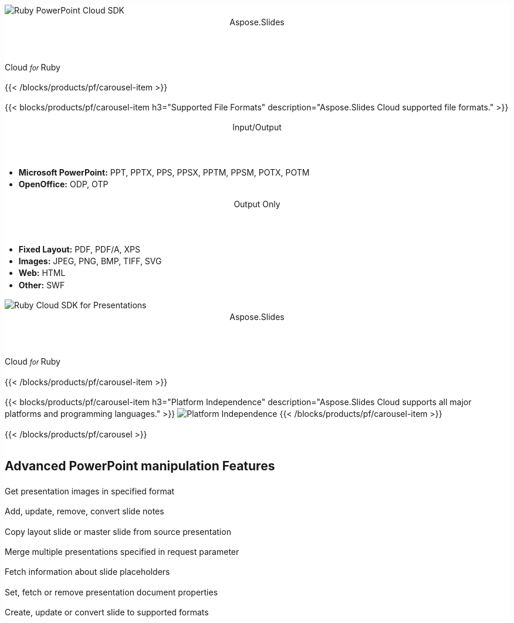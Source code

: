 <div class="d1-logo"><img src="/sdk/aspose_slides-for-swift.png" alt="Ruby PowerPoint Cloud SDK"><header>Aspose.Slides</header><footer>Cloud <small> <em>for </em> </small>Ruby</footer></div>
</div>

{{< /blocks/products/pf/carousel-item >}}

{{< blocks/products/pf/carousel-item h3="Supported File Formats" description="Aspose.Slides Cloud supported file formats." >}}
<div class="diagram1 d2  d1-cloud">
<div class="d1-row">
<div class="d1-col d1-left"><header><i class="fa fa-arrows-v"> </i> Input/Output</header>
<ul>
<li><b>Microsoft PowerPoint:</b> PPT, PPTX, PPS, PPSX, PPTM, PPSM, POTX, POTM</li>
<li><b>OpenOffice:</b> ODP, OTP</li>
</ul>
</div>

<div class="d1-col d1-right"><header><i class="fa  fa-long-arrow-right"> </i> Output Only</header>
<ul>
<li><b>Fixed Layout:</b> PDF, PDF/A, XPS</li>
<li><b>Images:</b> JPEG, PNG, BMP, TIFF, SVG</li>
<li><b>Web:</b> HTML</li>
<li><b>Other:</b> SWF</li>
</ul>
</div>
</div>

<div class="d1-logo"><img src="/sdk/aspose_slides-for-swift.png" alt="Ruby Cloud SDK for Presentations"><header>Aspose.Slides</header><footer>Cloud <small> <em>for </em> </small>Ruby</footer></div>
</div>

{{< /blocks/products/pf/carousel-item >}}


{{< blocks/products/pf/carousel-item h3="Platform Independence" description="Aspose.Slides Cloud supports all major platforms and programming languages." >}}
<img title="Platform Independence" src="/supported-platform-min.png" alt="Platform Independence">
{{< /blocks/products/pf/carousel-item >}}

{{< /blocks/products/pf/carousel >}}



<div class="container-fluid features-section bg-gray singleproduct"><a id="features" class="anchor" name="features"></a> 
<div class="row">
<div class="container">
<h2 class="pr-ft">Advanced PowerPoint manipulation Features</h2>
<p> </p>
<div class="col-lg-4"><em class="fa fa-file-powerpoint-o ico-blue fa-2x col-lg-2"> </em>
<p class="col-lg-10">Get presentation images in specified format</p>
</div>
<div class="col-lg-4"><em class="fa fa-random ico-blue fa-2x col-lg-2"> </em>
<p class="col-lg-10">Add, update, remove, convert slide notes</p>
</div>
<div class="col-lg-4"><em class="fa fa-image ico-blue fa-2x col-lg-2"> </em>
<p class="col-lg-10">Copy layout slide or master slide from source presentation</p>
</div>
<div class="col-lg-4"><em class="fa fa-file-text-o  ico-blue fa-2x col-lg-2"> </em>
<p class="col-lg-10">Merge multiple presentations specified in request parameter</p>
</div>
<div class="col-lg-4"><em class="fa fa-copy ico-blue fa-2x col-lg-2"> </em>
<p class="col-lg-10">Fetch information about slide placeholders</p>
</div>
<div class="col-lg-4"><em class="fa fa-file-image-o ico-blue fa-2x col-lg-2"> </em>
<p class="col-lg-10">Set, fetch or remove presentation document properties</p>
</div>
<div class="col-lg-4"><em class="fa fa-commenting	 ico-blue fa-2x col-lg-2"> </em>
<p class="col-lg-10">Create, update or convert slide to supported formats</p>